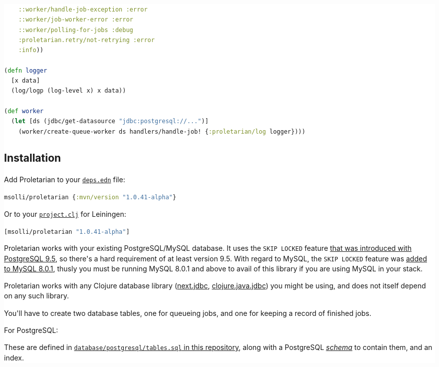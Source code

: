 ```clojure
    ::worker/handle-job-exception :error
    ::worker/job-worker-error :error
    ::worker/polling-for-jobs :debug
    :proletarian.retry/not-retrying :error
    :info))

(defn logger
  [x data]
  (log/logp (log-level x) x data))

(def worker
  (let [ds (jdbc/get-datasource "jdbc:postgresql://...")]
    (worker/create-queue-worker ds handlers/handle-job! {:proletarian/log logger})))
```

## Installation

Add Proletarian to your [`deps.edn`](https://clojure.org/guides/deps_and_cli)
file:
```clojure
msolli/proletarian {:mvn/version "1.0.41-alpha"}
```

Or to your [`project.clj`](https://github.com/technomancy/leiningen/blob/stable/sample.project.clj) for Leiningen:
```clojure
[msolli/proletarian "1.0.41-alpha"]
```

Proletarian works with your existing PostgreSQL/MySQL database. It uses
the `SKIP LOCKED` feature [that was introduced with PostgreSQL
9.5](https://www.2ndquadrant.com/en/blog/what-is-select-skip-locked-for-in-postgresql-9-5/),
so there's a hard requirement of at least version 9.5. With regard to MySQL,
the `SKIP LOCKED` feature was [added to MySQL
8.0.1](https://dev.mysql.com/blog-archive/mysql-8-0-1-using-skip-locked-and-nowait-to-handle-hot-rows/),
thusly you must be running MySQL 8.0.1 and above to avail of this library if
you are using MySQL in your stack.

Proletarian works with any Clojure database library
([next.jdbc](https://github.com/seancorfield/next-jdbc),
[clojure.java.jdbc](https://github.com/clojure/java.jdbc)) you might be using,
and does not itself depend on any such library.

You'll have to create two database tables, one for queueing jobs, and one for
keeping a record of finished jobs.

For PostgreSQL:

These are defined in [`database/postgresql/tables.sql`
in this repository](./database/postgresql/tables.sql), along with a PostgreSQL
[_schema_](https://www.postgresql.org/docs/current/ddl-schemas.html) to contain
them, and an index.
